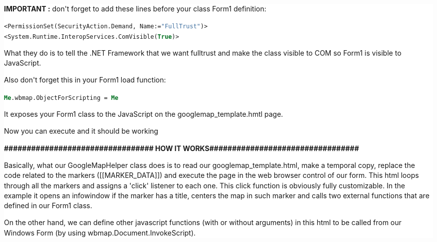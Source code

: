 **IMPORTANT :** don't forget to add these lines before your class Form1 definition:

```vb
<PermissionSet(SecurityAction.Demand, Name:="FullTrust")>
<System.Runtime.InteropServices.ComVisible(True)>

```

What they do is to tell the .NET Framework that we want fulltrust and make the class visible to COM so Form1 is visible to JavaScript.

Also don't forget this in your Form1 load function:

```vb
Me.wbmap.ObjectForScripting = Me

```

It exposes your Form1 class to the JavaScript on the googlemap_template.hmtl page.

Now you can execute and it should be working

**################################# HOW IT WORKS#################################**

Basically, what our GoogleMapHelper class does is to read our googlemap_template.html, make a temporal copy, replace the code related to the markers ([[MARKER_DATA]]) and execute the page in the web browser control of our form. This html loops through all the markers and assigns a 'click' listener to each one. This click function is obviously fully customizable. In the example it opens an infowindow if the marker has a title, centers the map in such marker and calls two external functions that are defined in our Form1 class.

On the other hand, we can define other javascript functions (with or without arguments) in this html to be called from our Windows Form (by using wbmap.Document.InvokeScript).

